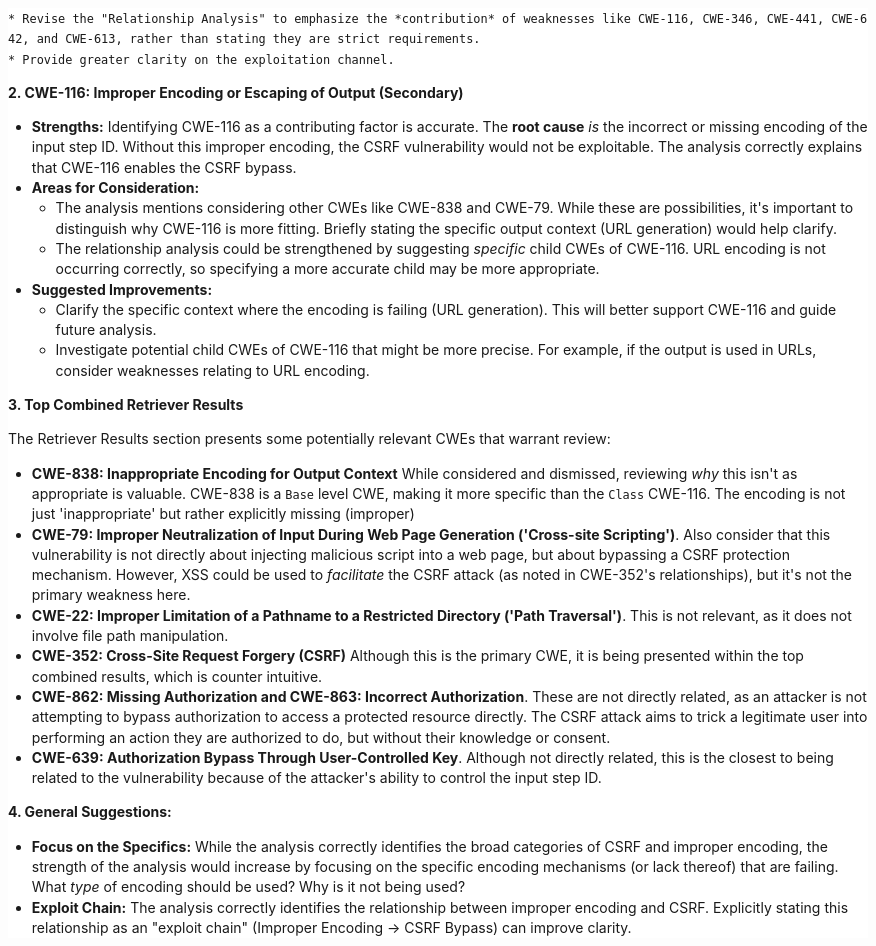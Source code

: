     * Revise the "Relationship Analysis" to emphasize the *contribution* of weaknesses like CWE-116, CWE-346, CWE-441, CWE-642, and CWE-613, rather than stating they are strict requirements.
    * Provide greater clarity on the exploitation channel.

**2. CWE-116: Improper Encoding or Escaping of Output (Secondary)**

*   **Strengths:** Identifying CWE-116 as a contributing factor is accurate. The **root cause** *is* the incorrect or missing encoding of the input step ID. Without this improper encoding, the CSRF vulnerability would not be exploitable. The analysis correctly explains that CWE-116 enables the CSRF bypass.
*   **Areas for Consideration:**
    *   The analysis mentions considering other CWEs like CWE-838 and CWE-79.  While these are possibilities, it's important to distinguish why CWE-116 is more fitting. Briefly stating the specific output context (URL generation) would help clarify.
    *   The relationship analysis could be strengthened by suggesting *specific* child CWEs of CWE-116. URL encoding is not occurring correctly, so specifying a more accurate child may be more appropriate.
*   **Suggested Improvements:**
    *   Clarify the specific context where the encoding is failing (URL generation). This will better support CWE-116 and guide future analysis.
    *   Investigate potential child CWEs of CWE-116 that might be more precise. For example, if the output is used in URLs, consider weaknesses relating to URL encoding.

**3. Top Combined Retriever Results**

The Retriever Results section presents some potentially relevant CWEs that warrant review:

*   **CWE-838: Inappropriate Encoding for Output Context** While considered and dismissed, reviewing *why* this isn't as appropriate is valuable. CWE-838 is a `Base` level CWE, making it more specific than the `Class` CWE-116. The encoding is not just 'inappropriate' but rather explicitly missing (improper)
*   **CWE-79: Improper Neutralization of Input During Web Page Generation ('Cross-site Scripting')**. Also consider that this vulnerability is not directly about injecting malicious script into a web page, but about bypassing a CSRF protection mechanism. However, XSS could be used to *facilitate* the CSRF attack (as noted in CWE-352's relationships), but it's not the primary weakness here.
*   **CWE-22: Improper Limitation of a Pathname to a Restricted Directory ('Path Traversal')**. This is not relevant, as it does not involve file path manipulation.
*   **CWE-352: Cross-Site Request Forgery (CSRF)** Although this is the primary CWE, it is being presented within the top combined results, which is counter intuitive.
*   **CWE-862: Missing Authorization and CWE-863: Incorrect Authorization**. These are not directly related, as an attacker is not attempting to bypass authorization to access a protected resource directly. The CSRF attack aims to trick a legitimate user into performing an action they are authorized to do, but without their knowledge or consent.
*   **CWE-639: Authorization Bypass Through User-Controlled Key**. Although not directly related, this is the closest to being related to the vulnerability because of the attacker's ability to control the input step ID.

**4. General Suggestions:**

*   **Focus on the Specifics:** While the analysis correctly identifies the broad categories of CSRF and improper encoding, the strength of the analysis would increase by focusing on the specific encoding mechanisms (or lack thereof) that are failing. What *type* of encoding should be used? Why is it not being used?
*   **Exploit Chain:** The analysis correctly identifies the relationship between improper encoding and CSRF. Explicitly stating this relationship as an "exploit chain" (Improper Encoding -> CSRF Bypass) can improve clarity.

